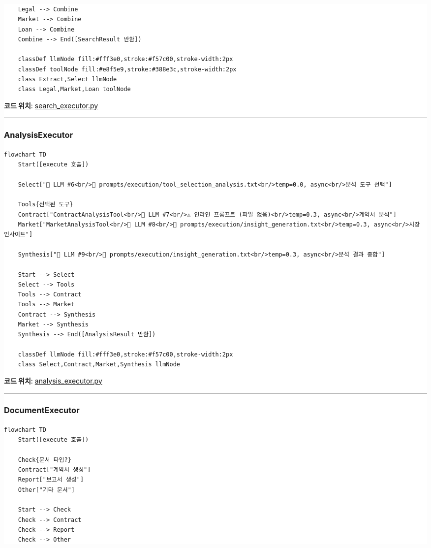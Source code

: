 ```mermaid
    Legal --> Combine
    Market --> Combine
    Loan --> Combine
    Combine --> End([SearchResult 반환])

    classDef llmNode fill:#fff3e0,stroke:#f57c00,stroke-width:2px
    classDef toolNode fill:#e8f5e9,stroke:#388e3c,stroke-width:2px
    class Extract,Select llmNode
    class Legal,Market,Loan toolNode
```

**코드 위치**: [search_executor.py](backend/app/service_agent/execution_agents/search_executor.py)

---

### AnalysisExecutor

```mermaid
flowchart TD
    Start([execute 호출])

    Select["🤖 LLM #6<br/>📄 prompts/execution/tool_selection_analysis.txt<br/>temp=0.0, async<br/>분석 도구 선택"]

    Tools{선택된 도구}
    Contract["ContractAnalysisTool<br/>🤖 LLM #7<br/>⚠️ 인라인 프롬프트 (파일 없음)<br/>temp=0.3, async<br/>계약서 분석"]
    Market["MarketAnalysisTool<br/>🤖 LLM #8<br/>📄 prompts/execution/insight_generation.txt<br/>temp=0.3, async<br/>시장 인사이트"]

    Synthesis["🤖 LLM #9<br/>📄 prompts/execution/insight_generation.txt<br/>temp=0.3, async<br/>분석 결과 종합"]

    Start --> Select
    Select --> Tools
    Tools --> Contract
    Tools --> Market
    Contract --> Synthesis
    Market --> Synthesis
    Synthesis --> End([AnalysisResult 반환])

    classDef llmNode fill:#fff3e0,stroke:#f57c00,stroke-width:2px
    class Select,Contract,Market,Synthesis llmNode
```

**코드 위치**: [analysis_executor.py](backend/app/service_agent/execution_agents/analysis_executor.py)

---

### DocumentExecutor

```mermaid
flowchart TD
    Start([execute 호출])

    Check{문서 타입?}
    Contract["계약서 생성"]
    Report["보고서 생성"]
    Other["기타 문서"]

    Start --> Check
    Check --> Contract
    Check --> Report
    Check --> Other

```